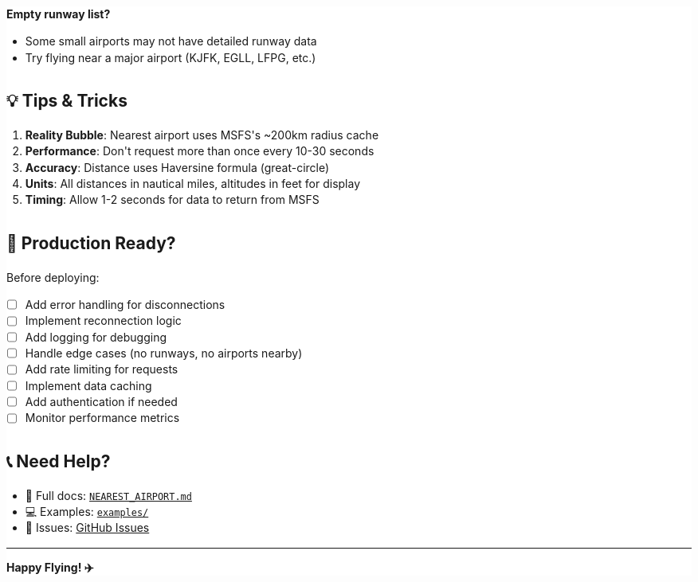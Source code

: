 **Empty runway list?**
- Some small airports may not have detailed runway data
- Try flying near a major airport (KJFK, EGLL, LFPG, etc.)

## 💡 Tips & Tricks

1. **Reality Bubble**: Nearest airport uses MSFS's ~200km radius cache
2. **Performance**: Don't request more than once every 10-30 seconds
3. **Accuracy**: Distance uses Haversine formula (great-circle)
4. **Units**: All distances in nautical miles, altitudes in feet for display
5. **Timing**: Allow 1-2 seconds for data to return from MSFS

## 🚀 Production Ready?

Before deploying:
- [ ] Add error handling for disconnections
- [ ] Implement reconnection logic
- [ ] Add logging for debugging
- [ ] Handle edge cases (no runways, no airports nearby)
- [ ] Add rate limiting for requests
- [ ] Implement data caching
- [ ] Add authentication if needed
- [ ] Monitor performance metrics

## 📞 Need Help?

- 📖 Full docs: [`NEAREST_AIRPORT.md`](./NEAREST_AIRPORT.md)
- 💻 Examples: [`examples/`](./examples/)
- 🐛 Issues: [GitHub Issues](https://github.com/JustKordy/AviaConnector/issues)

---

**Happy Flying! ✈️**
